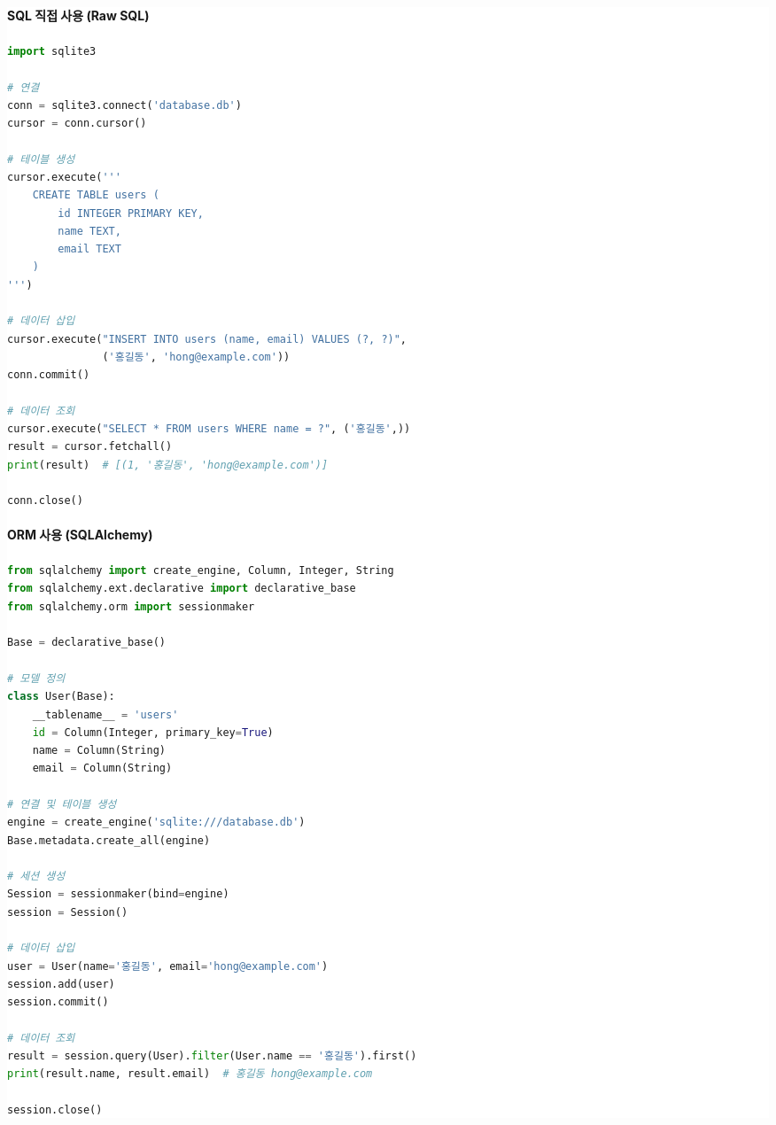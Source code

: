 #### SQL 직접 사용 (Raw SQL)
```python
import sqlite3

# 연결
conn = sqlite3.connect('database.db')
cursor = conn.cursor()

# 테이블 생성
cursor.execute('''
    CREATE TABLE users (
        id INTEGER PRIMARY KEY,
        name TEXT,
        email TEXT
    )
''')

# 데이터 삽입
cursor.execute("INSERT INTO users (name, email) VALUES (?, ?)",
               ('홍길동', 'hong@example.com'))
conn.commit()

# 데이터 조회
cursor.execute("SELECT * FROM users WHERE name = ?", ('홍길동',))
result = cursor.fetchall()
print(result)  # [(1, '홍길동', 'hong@example.com')]

conn.close()
```

#### ORM 사용 (SQLAlchemy)
```python
from sqlalchemy import create_engine, Column, Integer, String
from sqlalchemy.ext.declarative import declarative_base
from sqlalchemy.orm import sessionmaker

Base = declarative_base()

# 모델 정의
class User(Base):
    __tablename__ = 'users'
    id = Column(Integer, primary_key=True)
    name = Column(String)
    email = Column(String)

# 연결 및 테이블 생성
engine = create_engine('sqlite:///database.db')
Base.metadata.create_all(engine)

# 세션 생성
Session = sessionmaker(bind=engine)
session = Session()

# 데이터 삽입
user = User(name='홍길동', email='hong@example.com')
session.add(user)
session.commit()

# 데이터 조회
result = session.query(User).filter(User.name == '홍길동').first()
print(result.name, result.email)  # 홍길동 hong@example.com

session.close()
```